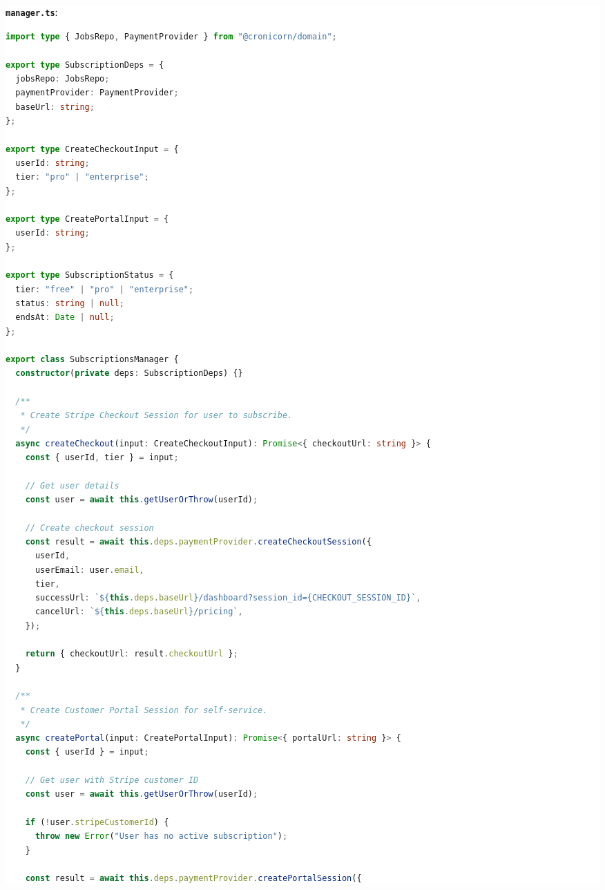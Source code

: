 **`manager.ts`**:

```typescript
import type { JobsRepo, PaymentProvider } from "@cronicorn/domain";

export type SubscriptionDeps = {
  jobsRepo: JobsRepo;
  paymentProvider: PaymentProvider;
  baseUrl: string;
};

export type CreateCheckoutInput = {
  userId: string;
  tier: "pro" | "enterprise";
};

export type CreatePortalInput = {
  userId: string;
};

export type SubscriptionStatus = {
  tier: "free" | "pro" | "enterprise";
  status: string | null;
  endsAt: Date | null;
};

export class SubscriptionsManager {
  constructor(private deps: SubscriptionDeps) {}

  /**
   * Create Stripe Checkout Session for user to subscribe.
   */
  async createCheckout(input: CreateCheckoutInput): Promise<{ checkoutUrl: string }> {
    const { userId, tier } = input;

    // Get user details
    const user = await this.getUserOrThrow(userId);

    // Create checkout session
    const result = await this.deps.paymentProvider.createCheckoutSession({
      userId,
      userEmail: user.email,
      tier,
      successUrl: `${this.deps.baseUrl}/dashboard?session_id={CHECKOUT_SESSION_ID}`,
      cancelUrl: `${this.deps.baseUrl}/pricing`,
    });

    return { checkoutUrl: result.checkoutUrl };
  }

  /**
   * Create Customer Portal Session for self-service.
   */
  async createPortal(input: CreatePortalInput): Promise<{ portalUrl: string }> {
    const { userId } = input;

    // Get user with Stripe customer ID
    const user = await this.getUserOrThrow(userId);
    
    if (!user.stripeCustomerId) {
      throw new Error("User has no active subscription");
    }

    const result = await this.deps.paymentProvider.createPortalSession({
```